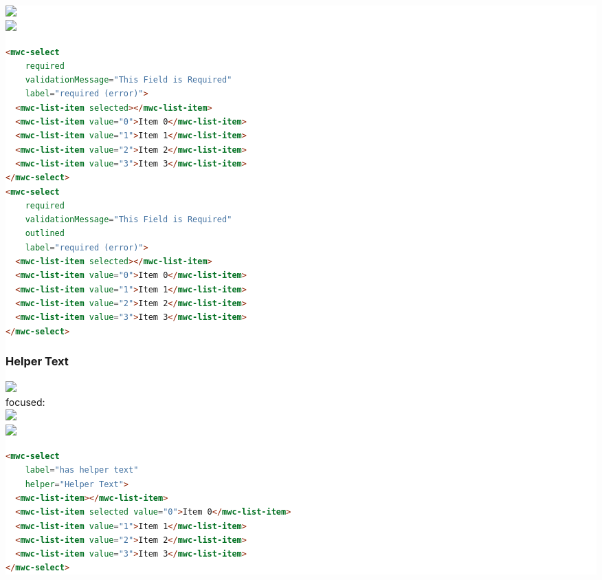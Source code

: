 <img src="images/error.png" width="435px">
<br>
<img src="images/error_active.png" width="435px">

```html
<mwc-select
    required
    validationMessage="This Field is Required"
    label="required (error)">
  <mwc-list-item selected></mwc-list-item>
  <mwc-list-item value="0">Item 0</mwc-list-item>
  <mwc-list-item value="1">Item 1</mwc-list-item>
  <mwc-list-item value="2">Item 2</mwc-list-item>
  <mwc-list-item value="3">Item 3</mwc-list-item>
</mwc-select>
<mwc-select
    required
    validationMessage="This Field is Required"
    outlined
    label="required (error)">
  <mwc-list-item selected></mwc-list-item>
  <mwc-list-item value="0">Item 0</mwc-list-item>
  <mwc-list-item value="1">Item 1</mwc-list-item>
  <mwc-list-item value="2">Item 2</mwc-list-item>
  <mwc-list-item value="3">Item 3</mwc-list-item>
</mwc-select>
```

### Helper Text

<img src="images/helper.png" width="200px">
<br>
focused:
<br>
<img src="images/helper_focused.png" width="201px">
<br>
<img src="images/helper_active.png" width="235px">

```html
<mwc-select
    label="has helper text"
    helper="Helper Text">
  <mwc-list-item></mwc-list-item>
  <mwc-list-item selected value="0">Item 0</mwc-list-item>
  <mwc-list-item value="1">Item 1</mwc-list-item>
  <mwc-list-item value="2">Item 2</mwc-list-item>
  <mwc-list-item value="3">Item 3</mwc-list-item>
</mwc-select>
```
